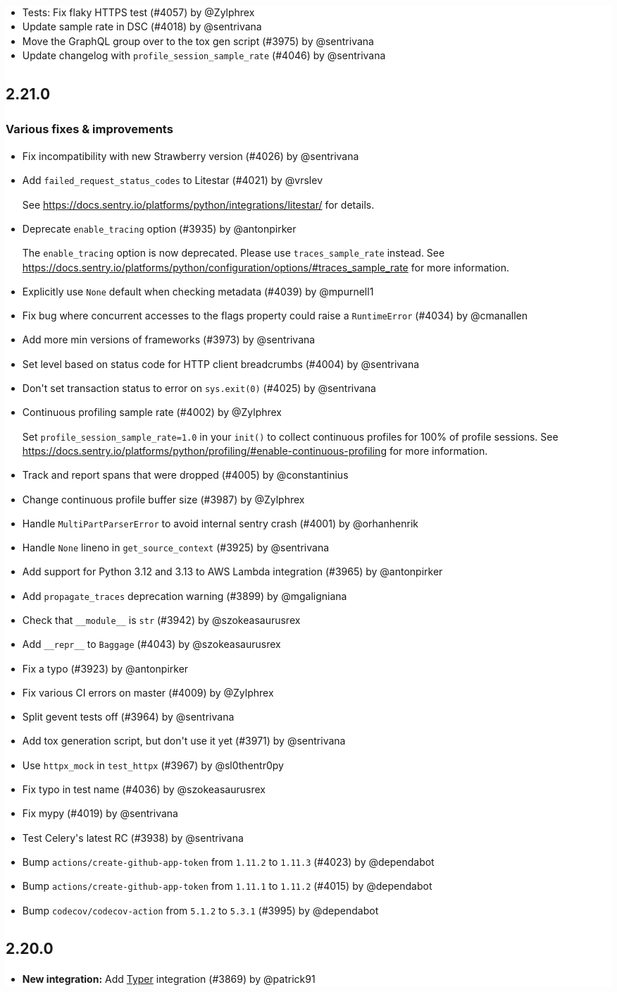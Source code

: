 - Tests: Fix flaky HTTPS test (#4057) by @Zylphrex
- Update sample rate in DSC (#4018) by @sentrivana
- Move the GraphQL group over to the tox gen script (#3975) by @sentrivana
- Update changelog with `profile_session_sample_rate` (#4046) by @sentrivana

## 2.21.0

### Various fixes & improvements

- Fix incompatibility with new Strawberry version (#4026) by @sentrivana
- Add `failed_request_status_codes` to Litestar (#4021) by @vrslev

  See https://docs.sentry.io/platforms/python/integrations/litestar/ for details.
- Deprecate `enable_tracing` option (#3935) by @antonpirker

  The `enable_tracing` option is now deprecated. Please use `traces_sample_rate` instead. See https://docs.sentry.io/platforms/python/configuration/options/#traces_sample_rate for more information.
- Explicitly use `None` default when checking metadata (#4039) by @mpurnell1
- Fix bug where concurrent accesses to the flags property could raise a `RuntimeError` (#4034) by @cmanallen
- Add more min versions of frameworks (#3973) by @sentrivana
- Set level based on status code for HTTP client breadcrumbs (#4004) by @sentrivana
- Don't set transaction status to error on `sys.exit(0)` (#4025) by @sentrivana
- Continuous profiling sample rate (#4002) by @Zylphrex

  Set `profile_session_sample_rate=1.0` in your `init()` to collect continuous profiles for 100% of profile sessions. See https://docs.sentry.io/platforms/python/profiling/#enable-continuous-profiling for more information.
- Track and report spans that were dropped (#4005) by @constantinius
- Change continuous profile buffer size (#3987) by @Zylphrex
- Handle `MultiPartParserError` to avoid internal sentry crash (#4001) by @orhanhenrik
- Handle `None` lineno in `get_source_context` (#3925) by @sentrivana
- Add support for Python 3.12 and 3.13 to AWS Lambda integration (#3965) by @antonpirker
- Add `propagate_traces` deprecation warning (#3899) by @mgaligniana
- Check that `__module__` is `str` (#3942) by @szokeasaurusrex
- Add `__repr__` to `Baggage` (#4043) by @szokeasaurusrex
- Fix a typo (#3923) by @antonpirker
- Fix various CI errors on master (#4009) by @Zylphrex
- Split gevent tests off (#3964) by @sentrivana
- Add tox generation script, but don't use it yet (#3971) by @sentrivana
- Use `httpx_mock` in `test_httpx` (#3967) by @sl0thentr0py
- Fix typo in test name (#4036) by @szokeasaurusrex
- Fix mypy (#4019) by @sentrivana
- Test Celery's latest RC (#3938) by @sentrivana
- Bump `actions/create-github-app-token` from `1.11.2` to `1.11.3` (#4023) by @dependabot
- Bump `actions/create-github-app-token` from `1.11.1` to `1.11.2` (#4015) by @dependabot
- Bump `codecov/codecov-action` from `5.1.2` to `5.3.1` (#3995) by @dependabot

## 2.20.0

- **New integration:** Add [Typer](https://typer.tiangolo.com/) integration (#3869) by @patrick91
